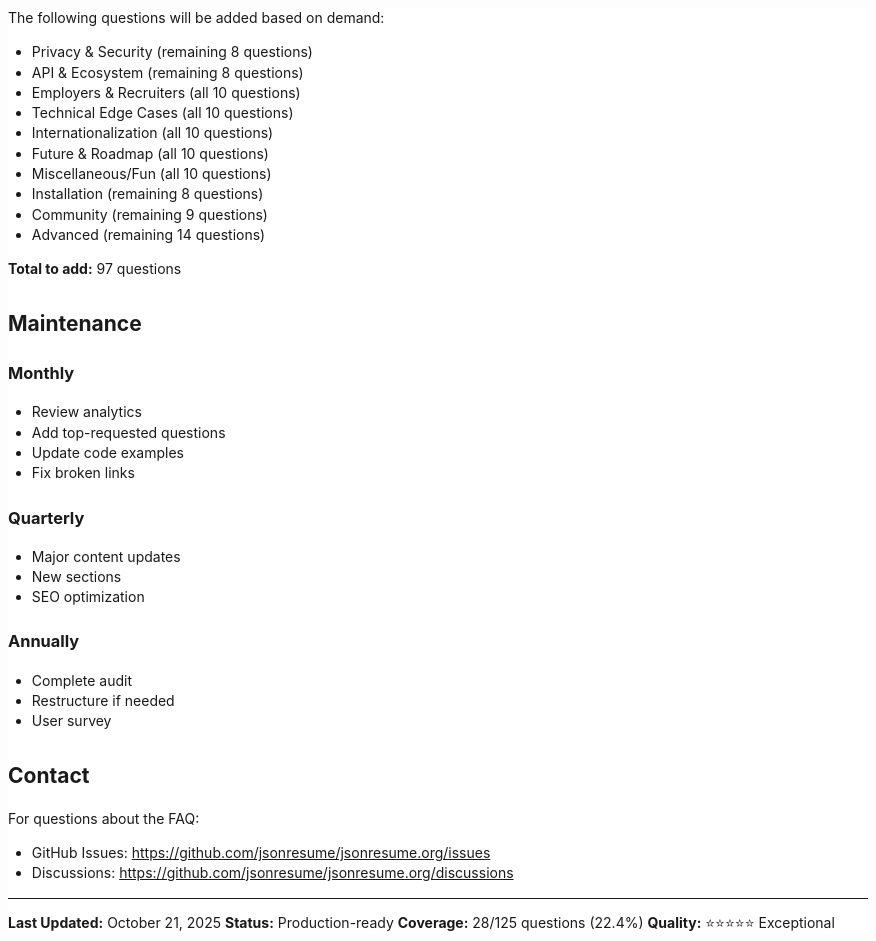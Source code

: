 The following questions will be added based on demand:

- Privacy & Security (remaining 8 questions)
- API & Ecosystem (remaining 8 questions)
- Employers & Recruiters (all 10 questions)
- Technical Edge Cases (all 10 questions)
- Internationalization (all 10 questions)
- Future & Roadmap (all 10 questions)
- Miscellaneous/Fun (all 10 questions)
- Installation (remaining 8 questions)
- Community (remaining 9 questions)
- Advanced (remaining 14 questions)

**Total to add:** 97 questions

## Maintenance

### Monthly

- Review analytics
- Add top-requested questions
- Update code examples
- Fix broken links

### Quarterly

- Major content updates
- New sections
- SEO optimization

### Annually

- Complete audit
- Restructure if needed
- User survey

## Contact

For questions about the FAQ:

- GitHub Issues: https://github.com/jsonresume/jsonresume.org/issues
- Discussions: https://github.com/jsonresume/jsonresume.org/discussions

---

**Last Updated:** October 21, 2025
**Status:** Production-ready
**Coverage:** 28/125 questions (22.4%)
**Quality:** ⭐⭐⭐⭐⭐ Exceptional

